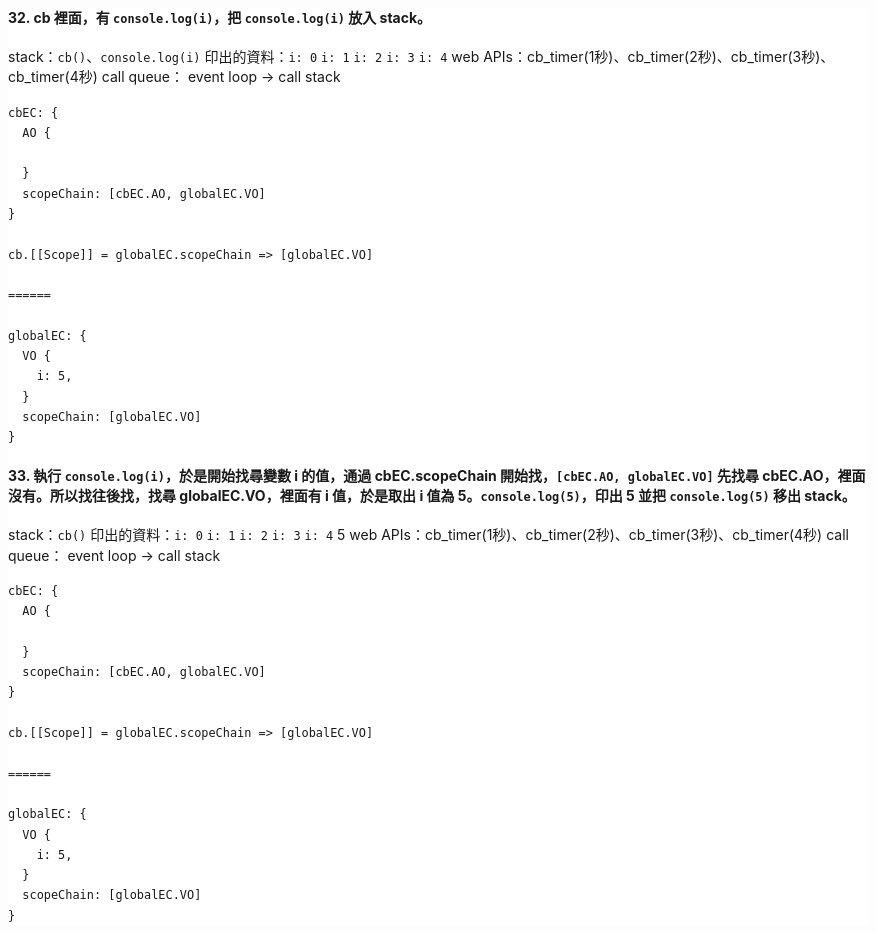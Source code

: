 #### 32. cb 裡面，有 `console.log(i)`，把 `console.log(i)` 放入 stack。
stack：`cb()`、`console.log(i)` 
印出的資料：`i: 0`    `i: 1`    `i: 2`    `i: 3`    `i: 4`
web APIs：cb_timer(1秒)、cb_timer(2秒)、cb_timer(3秒)、cb_timer(4秒)
call queue：
event loop → call stack
```
cbEC: {
  AO {
  
  }
  scopeChain: [cbEC.AO, globalEC.VO]
}

cb.[[Scope]] = globalEC.scopeChain => [globalEC.VO]

======

globalEC: {
  VO {
    i: 5,
  }
  scopeChain: [globalEC.VO]
}
```

#### 33. 執行 `console.log(i)`，於是開始找尋變數 i 的值，通過 cbEC.scopeChain 開始找，`[cbEC.AO, globalEC.VO]` 先找尋 cbEC.AO，裡面沒有。所以找往後找，找尋 globalEC.VO，裡面有 i 值，於是取出 i 值為 5。`console.log(5)`，印出 5 並把 `console.log(5)` 移出 stack。
stack：`cb()`
印出的資料：`i: 0`    `i: 1`    `i: 2`    `i: 3`    `i: 4`    5
web APIs：cb_timer(1秒)、cb_timer(2秒)、cb_timer(3秒)、cb_timer(4秒)
call queue：
event loop → call stack
```
cbEC: {
  AO {
  
  }
  scopeChain: [cbEC.AO, globalEC.VO]
}

cb.[[Scope]] = globalEC.scopeChain => [globalEC.VO]

======

globalEC: {
  VO {
    i: 5,
  }
  scopeChain: [globalEC.VO]
}
```

